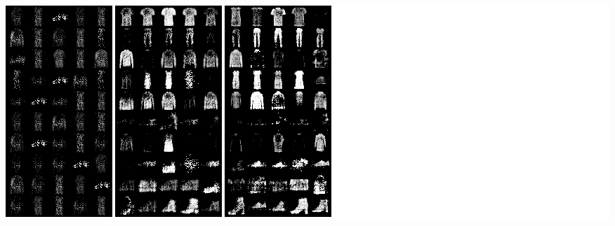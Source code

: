 ![](images/fashionmnist/cgan/fake_samples_epoch_001.png) ![](images/fashionmnist/cgan/fake_samples_epoch_005.png) ![](images/fashionmnist/cgan/fake_samples_epoch_010.png)